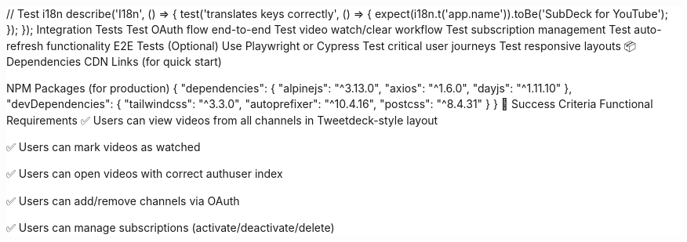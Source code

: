// Test i18n
describe('I18n', () => {
    test('translates keys correctly', () => {
        expect(i18n.t('app.name')).toBe('SubDeck for YouTube');
    });
});
Integration Tests
Test OAuth flow end-to-end
Test video watch/clear workflow
Test subscription management
Test auto-refresh functionality
E2E Tests (Optional)
Use Playwright or Cypress
Test critical user journeys
Test responsive layouts
📦 Dependencies
CDN Links (for quick start)

<script defer src="https://cdn.jsdelivr.net/npm/alpinejs@3.x.x/dist/cdn.min.js"></script>


<script src="https://cdn.tailwindcss.com"></script>


<script src="https://cdn.jsdelivr.net/npm/axios/dist/axios.min.js"></script>


<script src="https://cdn.jsdelivr.net/npm/dayjs@1/dayjs.min.js"></script>


<link rel="stylesheet" href="https://cdnjs.cloudflare.com/ajax/libs/font-awesome/6.4.0/css/all.min.css">
NPM Packages (for production)
{
  "dependencies": {
    "alpinejs": "^3.13.0",
    "axios": "^1.6.0",
    "dayjs": "^1.11.10"
  },
  "devDependencies": {
    "tailwindcss": "^3.3.0",
    "autoprefixer": "^10.4.16",
    "postcss": "^8.4.31"
  }
}
🎯 Success Criteria
Functional Requirements
✅ Users can view videos from all channels in Tweetdeck-style layout

✅ Users can mark videos as watched

✅ Users can open videos with correct authuser index

✅ Users can add/remove channels via OAuth

✅ Users can manage subscriptions (activate/deactivate/delete)
